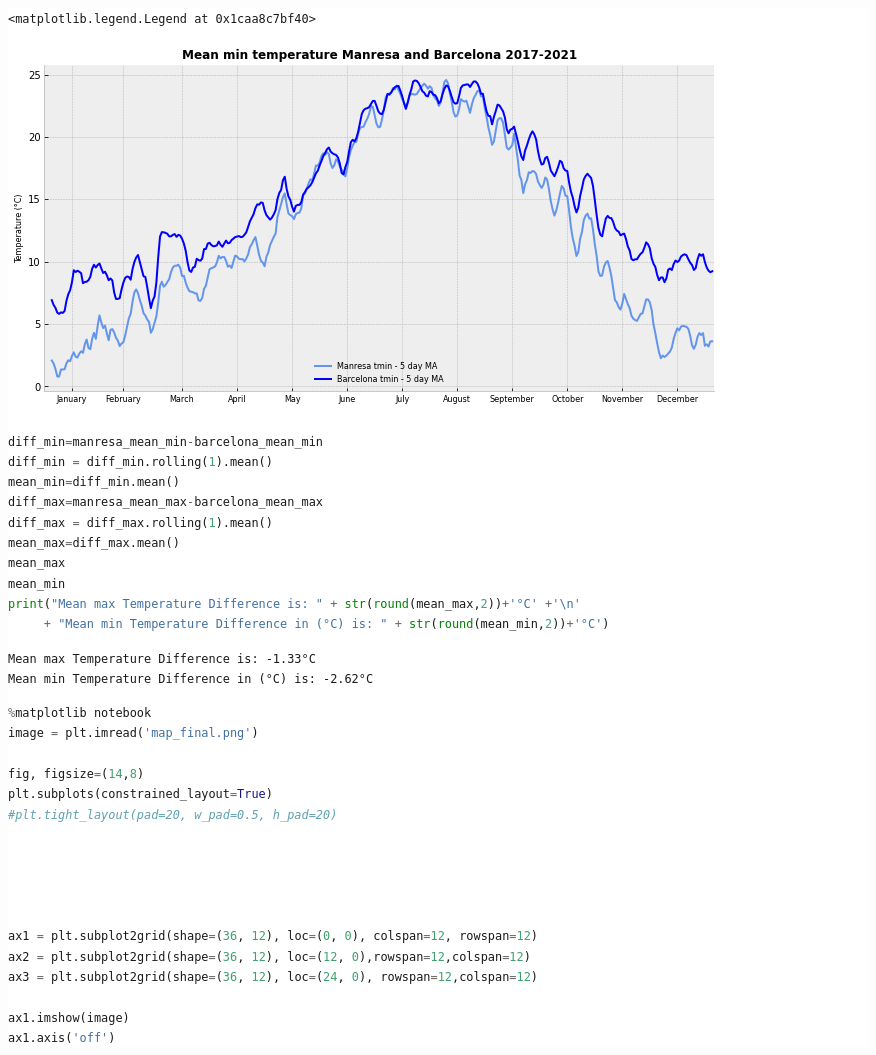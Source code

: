 ```python
```




    <matplotlib.legend.Legend at 0x1caa8c7bf40>




    
![png](output_14_1.png)
    



```python
diff_min=manresa_mean_min-barcelona_mean_min
diff_min = diff_min.rolling(1).mean()
mean_min=diff_min.mean()
diff_max=manresa_mean_max-barcelona_mean_max
diff_max = diff_max.rolling(1).mean()
mean_max=diff_max.mean()
mean_max
mean_min
print("Mean max Temperature Difference is: " + str(round(mean_max,2))+'°C' +'\n'
     + "Mean min Temperature Difference in (°C) is: " + str(round(mean_min,2))+'°C')
```

    Mean max Temperature Difference is: -1.33°C
    Mean min Temperature Difference in (°C) is: -2.62°C
    


```python
%matplotlib notebook
image = plt.imread('map_final.png')

fig, figsize=(14,8)
plt.subplots(constrained_layout=True)
#plt.tight_layout(pad=20, w_pad=0.5, h_pad=20)





ax1 = plt.subplot2grid(shape=(36, 12), loc=(0, 0), colspan=12, rowspan=12)
ax2 = plt.subplot2grid(shape=(36, 12), loc=(12, 0),rowspan=12,colspan=12)
ax3 = plt.subplot2grid(shape=(36, 12), loc=(24, 0), rowspan=12,colspan=12)

ax1.imshow(image)
ax1.axis('off')
```